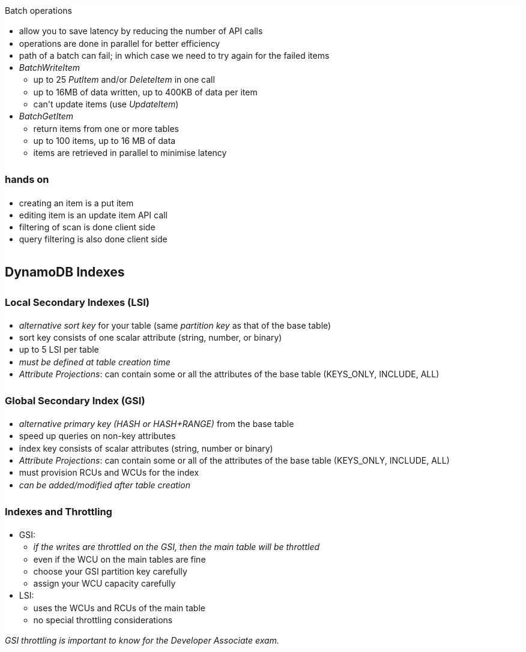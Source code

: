 Batch operations
- allow you to save latency by reducing the number of API calls
- operations are done in parallel for better efficiency
- path of a batch can fail; in which case we need to try again for the failed items
- *BatchWriteItem*
    - up to 25 *PutItem* and/or *DeleteItem* in one call
    - up to 16MB of data written, up to 400KB of data per item
    - can't update items (use *UpdateItem*)
- *BatchGetItem*
    - return items from one or more tables
    - up to 100 items, up to 16 MB of data
    - items are retrieved in parallel to minimise latency

### hands on
- creating an item is a put item
- editing item is an update item API call
- filtering of scan is done client side
- query filtering is also done client side

## DynamoDB Indexes

### Local Secondary Indexes (LSI)
- *alternative sort key* for your table (same *partition key* as that of the base table)
- sort key consists of one scalar attribute (string, number, or binary)
- up to 5 LSI per table
- *must be defined at table creation time*
- *Attribute Projections*: can contain some or all the attributes of the base table (KEYS_ONLY, INCLUDE, ALL)

### Global Secondary Index (GSI)
- *alternative primary key (HASH or HASH+RANGE)* from the base table
- speed up queries on non-key attributes
- index key consists of scalar attributes (string, number or binary)
- *Attribute Projections*: can contain some or all of the attributes of the base table (KEYS_ONLY, INCLUDE, ALL)
- must provision RCUs and WCUs for the index
- *can be added/modified after table creation*

### Indexes and Throttling
- GSI:
    - *if the writes are throttled on the GSI, then the main table will be throttled*
    - even if the WCU on the main tables are fine
    - choose your GSI partition key carefully
    - assign your WCU capacity carefully
- LSI:
    - uses the WCUs and RCUs of the main table
    - no special throttling considerations

*GSI throttling is important to know for the Developer Associate exam.*

